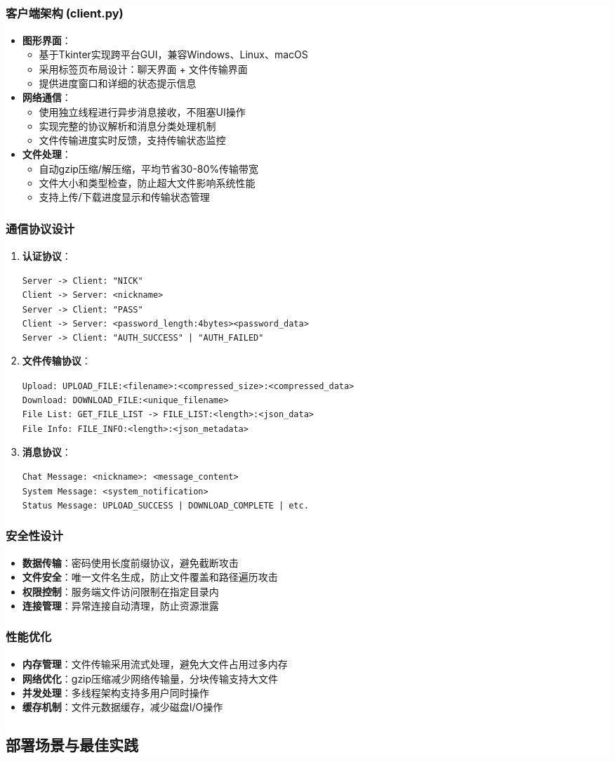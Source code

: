### 客户端架构 (client.py)
- **图形界面**：
  - 基于Tkinter实现跨平台GUI，兼容Windows、Linux、macOS
  - 采用标签页布局设计：聊天界面 + 文件传输界面
  - 提供进度窗口和详细的状态提示信息
- **网络通信**：
  - 使用独立线程进行异步消息接收，不阻塞UI操作
  - 实现完整的协议解析和消息分类处理机制
  - 文件传输进度实时反馈，支持传输状态监控
- **文件处理**：
  - 自动gzip压缩/解压缩，平均节省30-80%传输带宽
  - 文件大小和类型检查，防止超大文件影响系统性能
  - 支持上传/下载进度显示和传输状态管理

### 通信协议设计
1. **认证协议**：
   ```
   Server -> Client: "NICK"
   Client -> Server: <nickname>
   Server -> Client: "PASS"
   Client -> Server: <password_length:4bytes><password_data>
   Server -> Client: "AUTH_SUCCESS" | "AUTH_FAILED"
   ```

2. **文件传输协议**：
   ```
   Upload: UPLOAD_FILE:<filename>:<compressed_size>:<compressed_data>
   Download: DOWNLOAD_FILE:<unique_filename>
   File List: GET_FILE_LIST -> FILE_LIST:<length>:<json_data>
   File Info: FILE_INFO:<length>:<json_metadata>
   ```

3. **消息协议**：
   ```
   Chat Message: <nickname>: <message_content>
   System Message: <system_notification>
   Status Message: UPLOAD_SUCCESS | DOWNLOAD_COMPLETE | etc.
   ```

### 安全性设计
- **数据传输**：密码使用长度前缀协议，避免截断攻击
- **文件安全**：唯一文件名生成，防止文件覆盖和路径遍历攻击
- **权限控制**：服务端文件访问限制在指定目录内
- **连接管理**：异常连接自动清理，防止资源泄露

### 性能优化
- **内存管理**：文件传输采用流式处理，避免大文件占用过多内存
- **网络优化**：gzip压缩减少网络传输量，分块传输支持大文件
- **并发处理**：多线程架构支持多用户同时操作
- **缓存机制**：文件元数据缓存，减少磁盘I/O操作

## 部署场景与最佳实践
